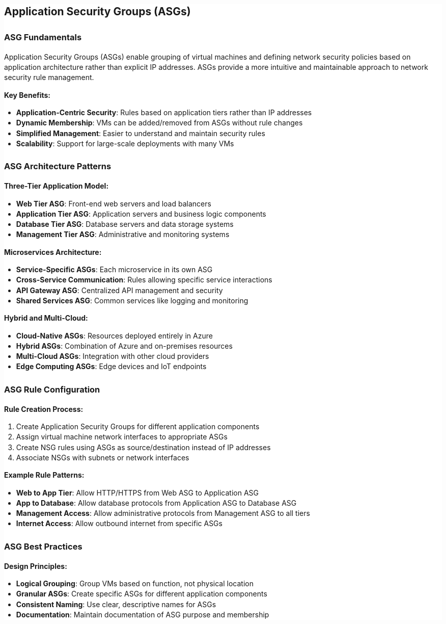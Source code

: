 ## Application Security Groups (ASGs)

### ASG Fundamentals
Application Security Groups (ASGs) enable grouping of virtual machines and defining network security policies based on application architecture rather than explicit IP addresses. ASGs provide a more intuitive and maintainable approach to network security rule management.

**Key Benefits:**
- **Application-Centric Security**: Rules based on application tiers rather than IP addresses
- **Dynamic Membership**: VMs can be added/removed from ASGs without rule changes
- **Simplified Management**: Easier to understand and maintain security rules
- **Scalability**: Support for large-scale deployments with many VMs

### ASG Architecture Patterns
**Three-Tier Application Model:**
- **Web Tier ASG**: Front-end web servers and load balancers
- **Application Tier ASG**: Application servers and business logic components
- **Database Tier ASG**: Database servers and data storage systems
- **Management Tier ASG**: Administrative and monitoring systems

**Microservices Architecture:**
- **Service-Specific ASGs**: Each microservice in its own ASG
- **Cross-Service Communication**: Rules allowing specific service interactions
- **API Gateway ASG**: Centralized API management and security
- **Shared Services ASG**: Common services like logging and monitoring

**Hybrid and Multi-Cloud:**
- **Cloud-Native ASGs**: Resources deployed entirely in Azure
- **Hybrid ASGs**: Combination of Azure and on-premises resources
- **Multi-Cloud ASGs**: Integration with other cloud providers
- **Edge Computing ASGs**: Edge devices and IoT endpoints

### ASG Rule Configuration
**Rule Creation Process:**
1. Create Application Security Groups for different application components
2. Assign virtual machine network interfaces to appropriate ASGs
3. Create NSG rules using ASGs as source/destination instead of IP addresses
4. Associate NSGs with subnets or network interfaces

**Example Rule Patterns:**
- **Web to App Tier**: Allow HTTP/HTTPS from Web ASG to Application ASG
- **App to Database**: Allow database protocols from Application ASG to Database ASG
- **Management Access**: Allow administrative protocols from Management ASG to all tiers
- **Internet Access**: Allow outbound internet from specific ASGs

### ASG Best Practices
**Design Principles:**
- **Logical Grouping**: Group VMs based on function, not physical location
- **Granular ASGs**: Create specific ASGs for different application components
- **Consistent Naming**: Use clear, descriptive names for ASGs
- **Documentation**: Maintain documentation of ASG purpose and membership
